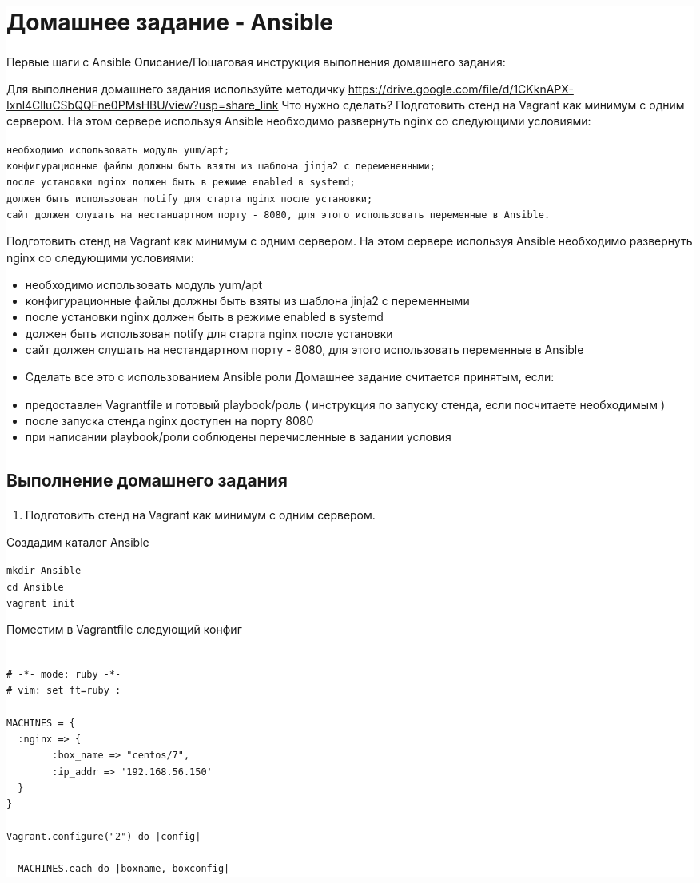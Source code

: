 # Домашнее задание - Ansible

Первые шаги с Ansible
Описание/Пошаговая инструкция выполнения домашнего задания:

Для выполнения домашнего задания используйте методичку
https://drive.google.com/file/d/1CKknAPX-Ixnl4ClluCSbQQFne0PMsHBU/view?usp=share_link
Что нужно сделать?
Подготовить стенд на Vagrant как минимум с одним сервером. На этом сервере используя Ansible необходимо развернуть nginx со следующими условиями:

    необходимо использовать модуль yum/apt;
    конфигурационные файлы должны быть взяты из шаблона jinja2 с перемененными;
    после установки nginx должен быть в режиме enabled в systemd;
    должен быть использован notify для старта nginx после установки;
    сайт должен слушать на нестандартном порту - 8080, для этого использовать переменные в Ansible.



Подготовить стенд на Vagrant как минимум с одним сервером. На этом
сервере используя Ansible необходимо развернуть nginx со следующими
условиями:
- необходимо использовать модуль yum/apt
- конфигурационные файлы должны быть взяты из шаблона jinja2 с
переменными
- после установки nginx должен быть в режиме enabled в systemd
- должен быть использован notify для старта nginx после установки
- сайт должен слушать на нестандартном порту - 8080, для этого использовать
переменные в Ansible
* Сделать все это с использованием Ansible роли
Домашнее задание считается принятым, если:
- предоставлен Vagrantfile и готовый playbook/роль ( инструкция по запуску
стенда, если посчитаете необходимым )
- после запуска стенда nginx доступен на порту 8080
- при написании playbook/роли соблюдены перечисленные в задании условия



## Выполнение домашнего задания

1. Подготовить стенд на Vagrant как минимум с одним сервером. 


Создадим каталог Ansible
```shell
mkdir Ansible
cd Ansible
vagrant init
```

Поместим в Vagrantfile следующий конфиг

```shell

# -*- mode: ruby -*-
# vim: set ft=ruby :

MACHINES = {
  :nginx => {
        :box_name => "centos/7",
        :ip_addr => '192.168.56.150'
  }
}

Vagrant.configure("2") do |config|

  MACHINES.each do |boxname, boxconfig|

```